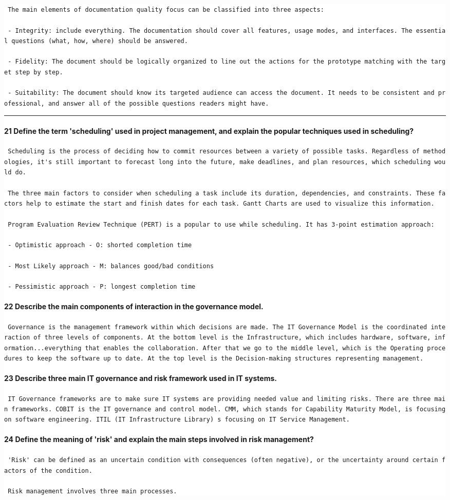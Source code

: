 	 The main elements of documentation quality focus can be classified into three aspects:

	 - Integrity: include everything. The documentation should cover all features, usage modes, and interfaces. The essential questions (what, how, where) should be answered.

	 - Fidelity: The document should be logically organized to line out the actions for the prototype matching with the target step by step.

	 - Suitability: The document should know its targeted audience can access the document. It needs to be consistent and professional, and answer all of the possible questions readers might have. 
 
__________________

#### 21 Define the term 'scheduling' used in project management, and explain the popular techniques used in scheduling?

	 Scheduling is the process of deciding how to commit resources between a variety of possible tasks. Regardless of methodologies, it's still important to forecast long into the future, make deadlines, and plan resources, which scheduling would do.

	 The three main factors to consider when scheduling a task include its duration, dependencies, and constraints. These factors help to estimate the start and finish dates for each task. Gantt Charts are used to visualize this information.

	 Program Evaluation Review Technique (PERT) is a popular to use while scheduling. It has 3-point estimation approach:

	 - Optimistic approach - O: shorted completion time

	 - Most Likely approach - M: balances good/bad conditions

	 - Pessimistic approach - P: longest completion time

#### 22 Describe the main components of interaction in the governance model.

	 Governance is the management framework within which decisions are made. The IT Governance Model is the coordinated interaction of three levels of components. At the bottom level is the Infrastructure, which includes hardware, software, information...everything that enables the collaboration. After that we go to the middle level, which is the Operating procedures to keep the software up to date. At the top level is the Decision-making structures representing management.

#### 23 Describe three main IT governance and risk framework used in IT systems.

	 IT Governance frameworks are to make sure IT systems are providing needed value and limiting risks. There are three main frameworks. COBIT is the IT governance and control model. CMM, which stands for Capability Maturity Model, is focusing on software engineering. ITIL (IT Infrastructure Library) s focusing on IT Service Management.

#### 24 Define the meaning of 'risk' and explain the main steps involved in risk management?

	 'Risk' can be defined as an uncertain condition with consequences (often negative), or the uncertainty around certain factors of the condition.

	 Risk management involves three main processes.
